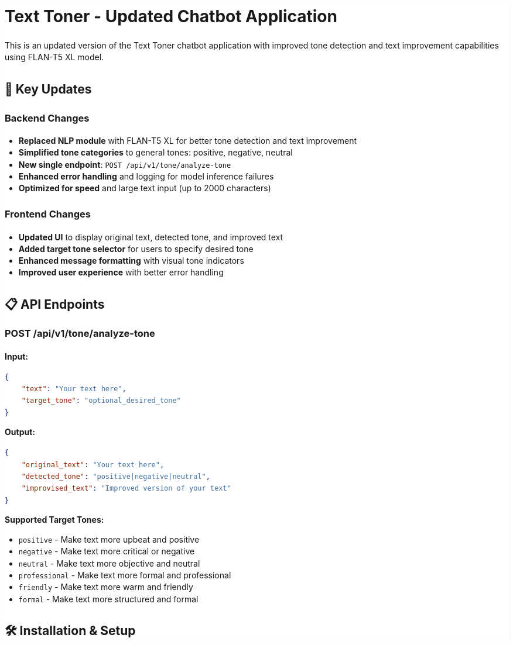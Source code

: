 # Text Toner - Updated Chatbot Application

This is an updated version of the Text Toner chatbot application with improved tone detection and text improvement capabilities using FLAN-T5 XL model.

## 🚀 Key Updates

### Backend Changes
- **Replaced NLP module** with FLAN-T5 XL for better tone detection and text improvement
- **Simplified tone categories** to general tones: positive, negative, neutral
- **New single endpoint**: `POST /api/v1/tone/analyze-tone`
- **Enhanced error handling** and logging for model inference failures
- **Optimized for speed** and large text input (up to 2000 characters)

### Frontend Changes
- **Updated UI** to display original text, detected tone, and improved text
- **Added target tone selector** for users to specify desired tone
- **Enhanced message formatting** with visual tone indicators
- **Improved user experience** with better error handling

## 📋 API Endpoints

### POST /api/v1/tone/analyze-tone

**Input:**
```json
{
    "text": "Your text here",
    "target_tone": "optional_desired_tone"
}
```

**Output:**
```json
{
    "original_text": "Your text here",
    "detected_tone": "positive|negative|neutral",
    "improvised_text": "Improved version of your text"
}
```

**Supported Target Tones:**
- `positive` - Make text more upbeat and positive
- `negative` - Make text more critical or negative
- `neutral` - Make text more objective and neutral
- `professional` - Make text more formal and professional
- `friendly` - Make text more warm and friendly
- `formal` - Make text more structured and formal

## 🛠️ Installation & Setup
